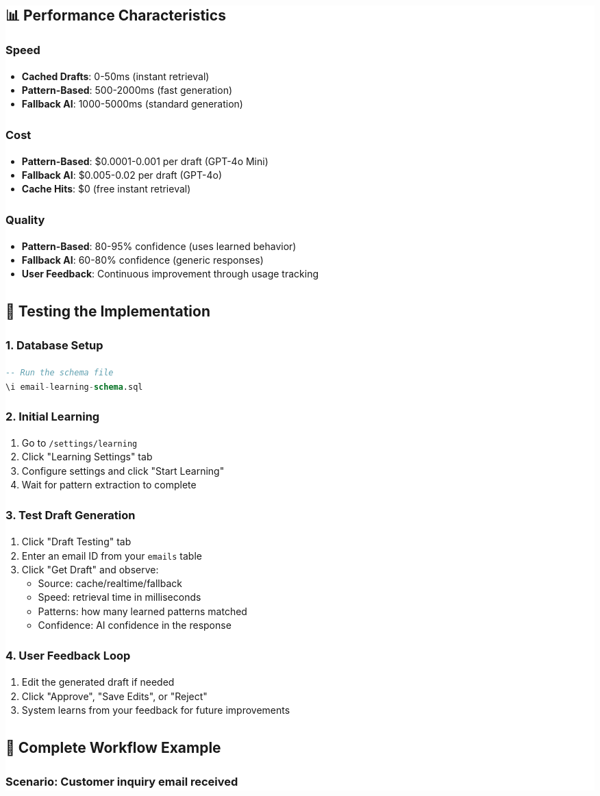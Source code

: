 ## 📊 Performance Characteristics

### **Speed**
- **Cached Drafts**: 0-50ms (instant retrieval)
- **Pattern-Based**: 500-2000ms (fast generation)
- **Fallback AI**: 1000-5000ms (standard generation)

### **Cost**
- **Pattern-Based**: $0.0001-0.001 per draft (GPT-4o Mini)
- **Fallback AI**: $0.005-0.02 per draft (GPT-4o)
- **Cache Hits**: $0 (free instant retrieval)

### **Quality**
- **Pattern-Based**: 80-95% confidence (uses learned behavior)
- **Fallback AI**: 60-80% confidence (generic responses)
- **User Feedback**: Continuous improvement through usage tracking

## 🧪 Testing the Implementation

### **1. Database Setup**
```sql
-- Run the schema file
\i email-learning-schema.sql
```

### **2. Initial Learning**
1. Go to `/settings/learning`
2. Click "Learning Settings" tab
3. Configure settings and click "Start Learning"
4. Wait for pattern extraction to complete

### **3. Test Draft Generation**
1. Click "Draft Testing" tab
2. Enter an email ID from your `emails` table
3. Click "Get Draft" and observe:
   - Source: cache/realtime/fallback
   - Speed: retrieval time in milliseconds
   - Patterns: how many learned patterns matched
   - Confidence: AI confidence in the response

### **4. User Feedback Loop**
1. Edit the generated draft if needed
2. Click "Approve", "Save Edits", or "Reject"
3. System learns from your feedback for future improvements

## 🔄 Complete Workflow Example

### **Scenario**: Customer inquiry email received
